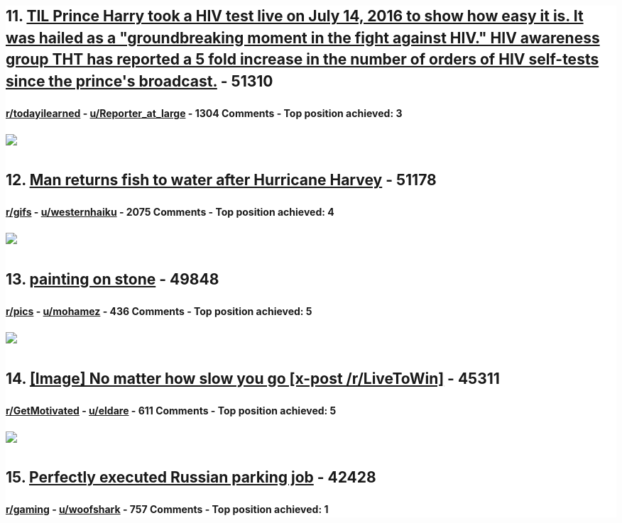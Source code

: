 ## 11. [TIL Prince Harry took a HIV test live on July 14, 2016 to show how easy it is. It was hailed as a "groundbreaking moment in the fight against HIV." HIV awareness group THT has reported a 5 fold increase in the number of orders of HIV self-tests since the prince's broadcast.](http://reddit.com/r/todayilearned/comments/6x42ch/til_prince_harry_took_a_hiv_test_live_on_july_14/) - 51310
#### [r/todayilearned](http://reddit.com/r/todayilearned) - [u/Reporter_at_large](http://reddit.com/u/Reporter_at_large) - 1304 Comments - Top position achieved: 3

<a href="http://mashable.com/2016/07/27/prince-harry-hiv-test-surge/#d4A9NlcZZmqh"><img src="https://b.thumbs.redditmedia.com/HtjvzAxbt6V4ylrXeEQnUuX1T12ImwOHwjXIoNsarBg.jpg"></img></a>

## 12. [Man returns fish to water after Hurricane Harvey](http://reddit.com/r/gifs/comments/6x826i/man_returns_fish_to_water_after_hurricane_harvey/) - 51178
#### [r/gifs](http://reddit.com/r/gifs) - [u/westernhaiku](http://reddit.com/u/westernhaiku) - 2075 Comments - Top position achieved: 4

<a href="https://i.imgur.com/SVpx9Qs.gifv"><img src="https://b.thumbs.redditmedia.com/jK4Cjk59qdCZDAj26CpDEHGWacnrISakddwdssNx6jU.jpg"></img></a>

## 13. [painting on stone](http://reddit.com/r/pics/comments/6x3s3n/painting_on_stone/) - 49848
#### [r/pics](http://reddit.com/r/pics) - [u/mohamez](http://reddit.com/u/mohamez) - 436 Comments - Top position achieved: 5

<a href="http://i.imgur.com/k6Vl6oH.jpg"><img src="https://b.thumbs.redditmedia.com/7KRkeFCAxWi9tycNTmU1k-R4l8Q8JtMDJxCP2tJGA1U.jpg"></img></a>

## 14. [[Image] No matter how slow you go [x-post /r/LiveToWin]](http://reddit.com/r/GetMotivated/comments/6x76j4/image_no_matter_how_slow_you_go_xpost_rlivetowin/) - 45311
#### [r/GetMotivated](http://reddit.com/r/GetMotivated) - [u/eldare](http://reddit.com/u/eldare) - 611 Comments - Top position achieved: 5

<a href="http://imgur.com/UlAouEh"><img src="https://b.thumbs.redditmedia.com/C_-9L-wauTXamt7-6enEmETC-UGkGUqp7PkizJ581iw.jpg"></img></a>

## 15. [Perfectly executed Russian parking job](http://reddit.com/r/gaming/comments/6x5svc/perfectly_executed_russian_parking_job/) - 42428
#### [r/gaming](http://reddit.com/r/gaming) - [u/woofshark](http://reddit.com/u/woofshark) - 757 Comments - Top position achieved: 1
